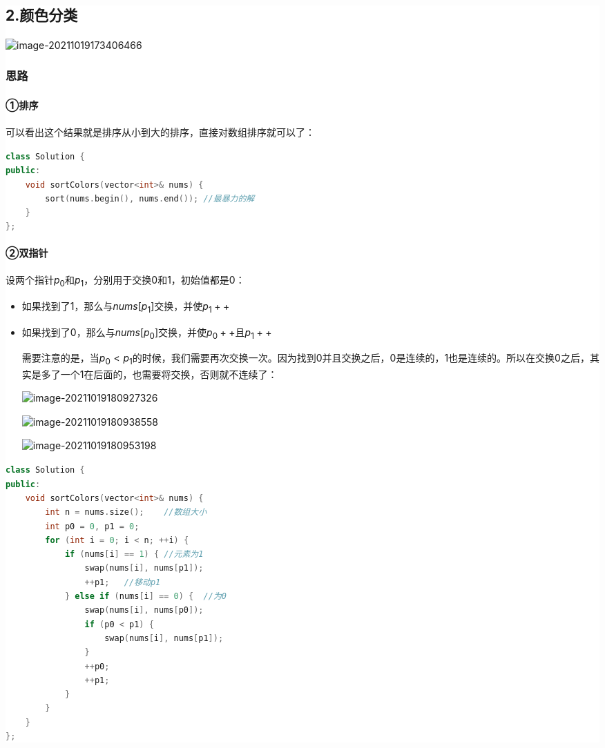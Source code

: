 

## 2.颜色分类

![image-20211019173406466](C:\Users\inver\AppData\Roaming\Typora\typora-user-images\image-20211019173406466.png)

### 思路

#### ①排序

可以看出这个结果就是排序从小到大的排序，直接对数组排序就可以了：

```c++
class Solution {
public:
    void sortColors(vector<int>& nums) {
        sort(nums.begin(), nums.end());	//最暴力的解
    }
};
```

#### ②双指针

设两个指针$p_0$和$p_1$，分别用于交换0和1，初始值都是0：

- 如果找到了1，那么与$nums[p_1]$交换，并使$p_1++$

- 如果找到了0，那么与$nums[p_0]$交换，并使$p_0++$且$p_1++$

  需要注意的是，当$p_0<p_1$的时候，我们需要再次交换一次。因为找到0并且交换之后，0是连续的，1也是连续的。所以在交换0之后，其实是多了一个1在后面的，也需要将交换，否则就不连续了：

  ![image-20211019180927326](C:\Users\inver\AppData\Roaming\Typora\typora-user-images\image-20211019180927326.png)

  ![image-20211019180938558](C:\Users\inver\AppData\Roaming\Typora\typora-user-images\image-20211019180938558.png)

  ![image-20211019180953198](C:\Users\inver\AppData\Roaming\Typora\typora-user-images\image-20211019180953198.png)

```c++
class Solution {
public:
    void sortColors(vector<int>& nums) {
        int n = nums.size();	//数组大小
        int p0 = 0, p1 = 0;
        for (int i = 0; i < n; ++i) {
            if (nums[i] == 1) {	//元素为1
                swap(nums[i], nums[p1]);
                ++p1;	//移动p1
            } else if (nums[i] == 0) {	//为0
                swap(nums[i], nums[p0]);
                if (p0 < p1) {
                    swap(nums[i], nums[p1]);
                }
                ++p0;
                ++p1;
            }
        }
    }
};
```
